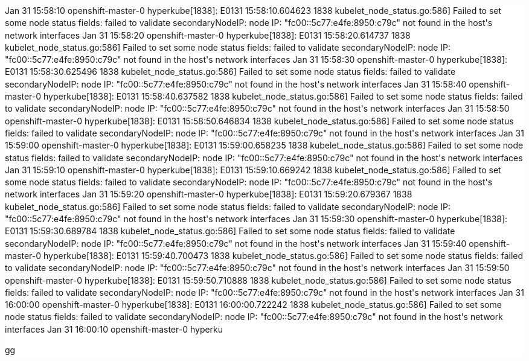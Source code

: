Jan 31 15:58:10 openshift-master-0 hyperkube[1838]: E0131 15:58:10.604623    1838 kubelet_node_status.go:586] Failed to set some node status fields: failed to validate secondaryNodeIP: node IP: "fc00::5c77:e4fe:8950:c79c" not found in the host's network interfaces
Jan 31 15:58:20 openshift-master-0 hyperkube[1838]: E0131 15:58:20.614737    1838 kubelet_node_status.go:586] Failed to set some node status fields: failed to validate secondaryNodeIP: node IP: "fc00::5c77:e4fe:8950:c79c" not found in the host's network interfaces
Jan 31 15:58:30 openshift-master-0 hyperkube[1838]: E0131 15:58:30.625496    1838 kubelet_node_status.go:586] Failed to set some node status fields: failed to validate secondaryNodeIP: node IP: "fc00::5c77:e4fe:8950:c79c" not found in the host's network interfaces
Jan 31 15:58:40 openshift-master-0 hyperkube[1838]: E0131 15:58:40.637582    1838 kubelet_node_status.go:586] Failed to set some node status fields: failed to validate secondaryNodeIP: node IP: "fc00::5c77:e4fe:8950:c79c" not found in the host's network interfaces
Jan 31 15:58:50 openshift-master-0 hyperkube[1838]: E0131 15:58:50.646834    1838 kubelet_node_status.go:586] Failed to set some node status fields: failed to validate secondaryNodeIP: node IP: "fc00::5c77:e4fe:8950:c79c" not found in the host's network interfaces
Jan 31 15:59:00 openshift-master-0 hyperkube[1838]: E0131 15:59:00.658235    1838 kubelet_node_status.go:586] Failed to set some node status fields: failed to validate secondaryNodeIP: node IP: "fc00::5c77:e4fe:8950:c79c" not found in the host's network interfaces
Jan 31 15:59:10 openshift-master-0 hyperkube[1838]: E0131 15:59:10.669242    1838 kubelet_node_status.go:586] Failed to set some node status fields: failed to validate secondaryNodeIP: node IP: "fc00::5c77:e4fe:8950:c79c" not found in the host's network interfaces
Jan 31 15:59:20 openshift-master-0 hyperkube[1838]: E0131 15:59:20.679367    1838 kubelet_node_status.go:586] Failed to set some node status fields: failed to validate secondaryNodeIP: node IP: "fc00::5c77:e4fe:8950:c79c" not found in the host's network interfaces
Jan 31 15:59:30 openshift-master-0 hyperkube[1838]: E0131 15:59:30.689784    1838 kubelet_node_status.go:586] Failed to set some node status fields: failed to validate secondaryNodeIP: node IP: "fc00::5c77:e4fe:8950:c79c" not found in the host's network interfaces
Jan 31 15:59:40 openshift-master-0 hyperkube[1838]: E0131 15:59:40.700473    1838 kubelet_node_status.go:586] Failed to set some node status fields: failed to validate secondaryNodeIP: node IP: "fc00::5c77:e4fe:8950:c79c" not found in the host's network interfaces
Jan 31 15:59:50 openshift-master-0 hyperkube[1838]: E0131 15:59:50.710888    1838 kubelet_node_status.go:586] Failed to set some node status fields: failed to validate secondaryNodeIP: node IP: "fc00::5c77:e4fe:8950:c79c" not found in the host's network interfaces
Jan 31 16:00:00 openshift-master-0 hyperkube[1838]: E0131 16:00:00.722242    1838 kubelet_node_status.go:586] Failed to set some node status fields: failed to validate secondaryNodeIP: node IP: "fc00::5c77:e4fe:8950:c79c" not found in the host's network interfaces
Jan 31 16:00:10 openshift-master-0 hyperku










gg

